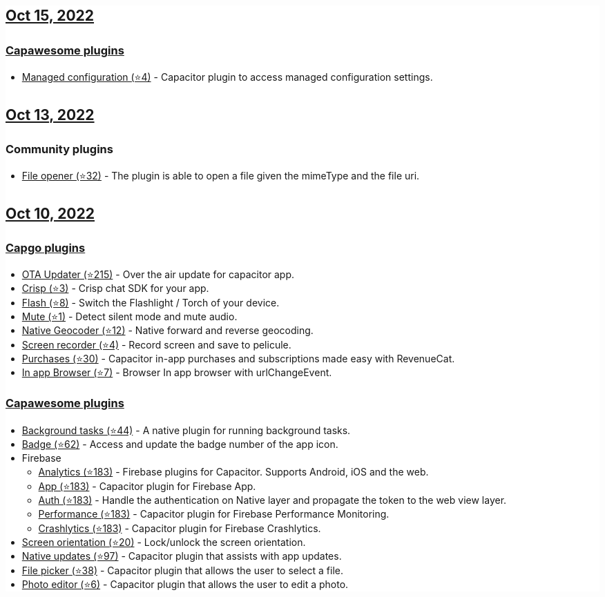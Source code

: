 ## [Oct 15, 2022](/content/2022/10/15/README.md)

### [Capawesome plugins](https://capawesome.io/)

*   [Managed configuration (⭐4)](https://github.com/capawesome-team/capacitor-managed-configurations) - Capacitor plugin to access managed configuration settings.

## [Oct 13, 2022](/content/2022/10/13/README.md)

### Community plugins

*   [File opener (⭐32)](https://github.com/capacitor-community/file-opener) - The plugin is able to open a file given the mimeType and the file uri.

## [Oct 10, 2022](/content/2022/10/10/README.md)

### [Capgo plugins](https://capgo.app/)

*   [OTA Updater (⭐215)](https://github.com/Cap-go/capacitor-updater) - Over the air update for capacitor app.
*   [Crisp (⭐3)](https://github.com/Cap-go/capacitor-crisp) - Crisp chat SDK for your app.
*   [Flash (⭐8)](https://github.com/Cap-go/capacitor-flash) - Switch the Flashlight / Torch of your device.
*   [Mute (⭐1)](https://github.com/Cap-go/capacitor-mute) - Detect silent mode and mute audio.
*   [Native Geocoder (⭐12)](https://github.com/Cap-go/capacitor-nativegeocoder) - Native forward and reverse geocoding.
*   [Screen recorder (⭐4)](https://github.com/Cap-go/capacitor-screen-recorder) - Record screen and save to pelicule.
*   [Purchases (⭐30)](https://github.com/Cap-go/capacitor-purchases) - Capacitor in-app purchases and subscriptions made easy with RevenueCat.
*   [In app Browser (⭐7)](https://github.com/Cap-go/capacitor-inappbrowser) - Browser In app browser with urlChangeEvent.

### [Capawesome plugins](https://capawesome.io/)

*   [Background tasks (⭐44)](https://github.com/capawesome-team/capacitor-background-task) - A native plugin for running background tasks.
*   [Badge (⭐62)](https://github.com/capawesome-team/capacitor-badge) - Access and update the badge number of the app icon.
*   Firebase
    *   [Analytics (⭐183)](https://github.com/capawesome-team/capacitor-firebase/blob/main/packages/analytics/README.md) - Firebase plugins for Capacitor. Supports Android, iOS and the web.
    *   [App (⭐183)](https://github.com/capawesome-team/capacitor-firebase/blob/main/packages/app/README.md) - Capacitor plugin for Firebase App.
    *   [Auth (⭐183)](https://github.com/capawesome-team/capacitor-firebase/blob/main/packages/authentication/README.md) - Handle the authentication on Native layer and propagate the token to the web view layer.
    *   [Performance (⭐183)](https://github.com/capawesome-team/capacitor-firebase/blob/main/packages/performance/README.md) - Capacitor plugin for Firebase Performance Monitoring.
    *   [Crashlytics (⭐183)](https://github.com/capawesome-team/capacitor-firebase/blob/main/packages/crashlytics/README.md) - Capacitor plugin for Firebase Crashlytics.
*   [Screen orientation (⭐20)](https://github.com/capawesome-team/capacitor-screen-orientation) - Lock/unlock the screen orientation.
*   [Native updates (⭐97)](https://github.com/capawesome-team/capacitor-app-update) - Capacitor plugin that assists with app updates.
*   [File picker (⭐38)](https://github.com/capawesome-team/capacitor-file-picker) - Capacitor plugin that allows the user to select a file.
*   [Photo editor (⭐6)](https://github.com/capawesome-team/capacitor-photo-editor) - Capacitor plugin that allows the user to edit a photo.
